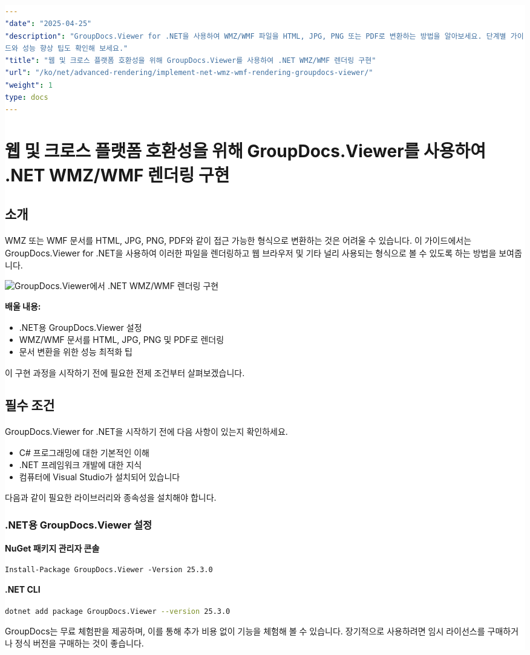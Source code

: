 ```yaml
---
"date": "2025-04-25"
"description": "GroupDocs.Viewer for .NET을 사용하여 WMZ/WMF 파일을 HTML, JPG, PNG 또는 PDF로 변환하는 방법을 알아보세요. 단계별 가이드와 성능 향상 팁도 확인해 보세요."
"title": "웹 및 크로스 플랫폼 호환성을 위해 GroupDocs.Viewer를 사용하여 .NET WMZ/WMF 렌더링 구현"
"url": "/ko/net/advanced-rendering/implement-net-wmz-wmf-rendering-groupdocs-viewer/"
"weight": 1
type: docs
---
```

# 웹 및 크로스 플랫폼 호환성을 위해 GroupDocs.Viewer를 사용하여 .NET WMZ/WMF 렌더링 구현

## 소개

WMZ 또는 WMF 문서를 HTML, JPG, PNG, PDF와 같이 접근 가능한 형식으로 변환하는 것은 어려울 수 있습니다. 이 가이드에서는 GroupDocs.Viewer for .NET을 사용하여 이러한 파일을 렌더링하고 웹 브라우저 및 기타 널리 사용되는 형식으로 볼 수 있도록 하는 방법을 보여줍니다.

![GroupDocs.Viewer에서 .NET WMZ/WMF 렌더링 구현](/viewer/advanced-rendering/wmz-wmf-rendering-img.png)

**배울 내용:**
- .NET용 GroupDocs.Viewer 설정
- WMZ/WMF 문서를 HTML, JPG, PNG 및 PDF로 렌더링
- 문서 변환을 위한 성능 최적화 팁

이 구현 과정을 시작하기 전에 필요한 전제 조건부터 살펴보겠습니다.

## 필수 조건
GroupDocs.Viewer for .NET을 시작하기 전에 다음 사항이 있는지 확인하세요.

- C# 프로그래밍에 대한 기본적인 이해
- .NET 프레임워크 개발에 대한 지식
- 컴퓨터에 Visual Studio가 설치되어 있습니다

다음과 같이 필요한 라이브러리와 종속성을 설치해야 합니다.

### .NET용 GroupDocs.Viewer 설정

**NuGet 패키지 관리자 콘솔**
```plaintext
Install-Package GroupDocs.Viewer -Version 25.3.0
```

**.NET CLI**
```bash
dotnet add package GroupDocs.Viewer --version 25.3.0
```

GroupDocs는 무료 체험판을 제공하며, 이를 통해 추가 비용 없이 기능을 체험해 볼 수 있습니다. 장기적으로 사용하려면 임시 라이선스를 구매하거나 정식 버전을 구매하는 것이 좋습니다.
